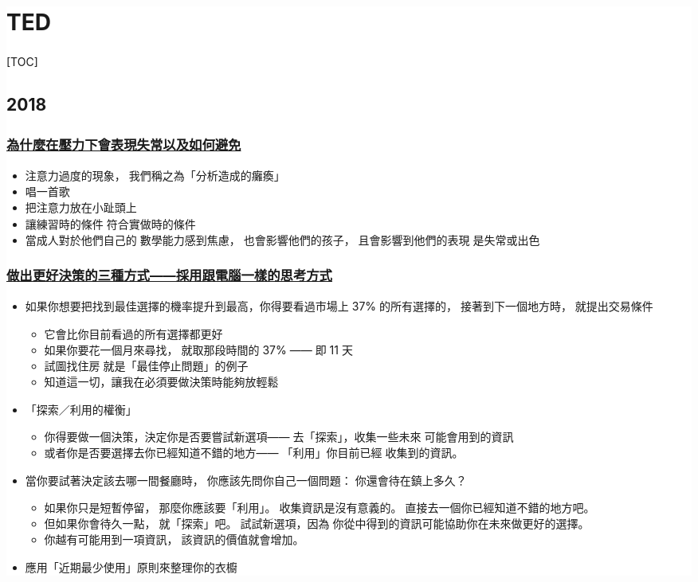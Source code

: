 # TED
[TOC]
## 2018

### [為什麼在壓力下會表現失常以及如何避免](https://www.ted.com/talks/sian_leah_beilock_why_we_choke_under_pressure_and_how_to_avoid_it/transcript?language=zh-tw#t-901539)

- 注意力過度的現象， 我們稱之為「分析造成的癱瘓」
- 唱一首歌
- 把注意力放在小趾頭上
- 讓練習時的條件 符合實做時的條件
- 當成人對於他們自己的 數學能力感到焦慮， 也會影響他們的孩子， 且會影響到他們的表現 是失常或出色

### [做出更好決策的三種方式——採用跟電腦一樣的思考方式](https://www.ted.com/talks/tom_griffiths_3_ways_to_make_better_decisions_by_thinking_like_a_computer/transcript?language=zh-tw)

- 如果你想要把找到最佳選擇的機率提升到最高，你得要看過市場上 37% 的所有選擇的， 接著到下一個地方時， 就提出交易條件
    - 它會比你目前看過的所有選擇都更好
    - 如果你要花一個月來尋找， 就取那段時間的 37% —— 即 11 天
    - 試圖找住房 就是「最佳停止問題」的例子
    - 知道這一切，讓我在必須要做決策時能夠放輕鬆
- 「探索／利用的權衡」
    - 你得要做一個決策，決定你是否要嘗試新選項—— 去「探索」，收集一些未來 可能會用到的資訊
    - 或者你是否要選擇去你已經知道不錯的地方—— 「利用」你目前已經 收集到的資訊。
- 當你要試著決定該去哪一間餐廳時， 你應該先問你自己一個問題： 你還會待在鎮上多久？
    - 如果你只是短暫停留， 那麼你應該要「利用」。 收集資訊是沒有意義的。 直接去一個你已經知道不錯的地方吧。
    - 但如果你會待久一點， 就「探索」吧。 試試新選項，因為 你從中得到的資訊可能協助你在未來做更好的選擇。
    - 你越有可能用到一項資訊， 該資訊的價值就會增加。

- 應用「近期最少使用」原則來整理你的衣櫥
